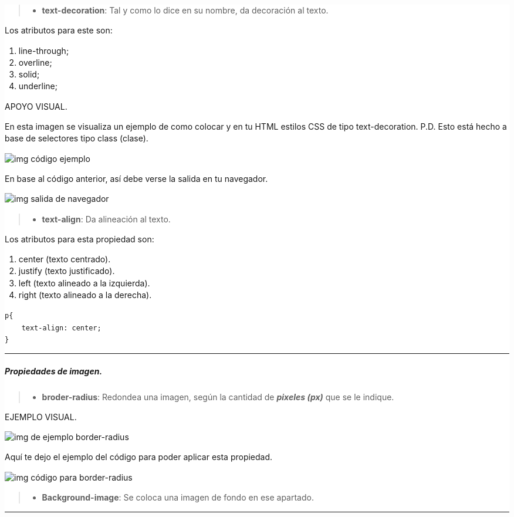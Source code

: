 > * **text-decoration**: Tal y como lo dice en su nombre, da decoración al texto.

Los atributos para este son:
1. line-through;
1. overline;
1. solid;
1. underline;

APOYO VISUAL.

En esta imagen se visualiza un ejemplo de como colocar y en tu HTML estilos CSS de tipo text-decoration.
P.D. Esto está hecho a base de selectores tipo class (clase). 

![img código ejemplo](./ima/cssejemcode.png)

En base al código anterior, así debe verse la salida en tu navegador.

![img salida de navegador](./ima/cssfront.png)

> * **text-align**: Da alineación al texto.

Los atributos para esta propiedad son:
1. center (texto centrado).
1. justify (texto justificado).
1. left (texto alineado a la izquierda).
1. right (texto alineado a la derecha).

```
p{
    text-align: center;
}
```

---
##### Propiedades de imagen.

> * **broder-radius**: Redondea una imagen, según la cantidad de **_pixeles (px)_** que se le indique.

EJEMPLO VISUAL.

![img de ejemplo border-radius](./ima/bradius.png)

Aquí te dejo el ejemplo del código para poder aplicar esta propiedad.

![img código para border-radius](./ima/codebr.png)


> * **Background-image**: Se coloca una imagen de fondo en ese apartado.
---